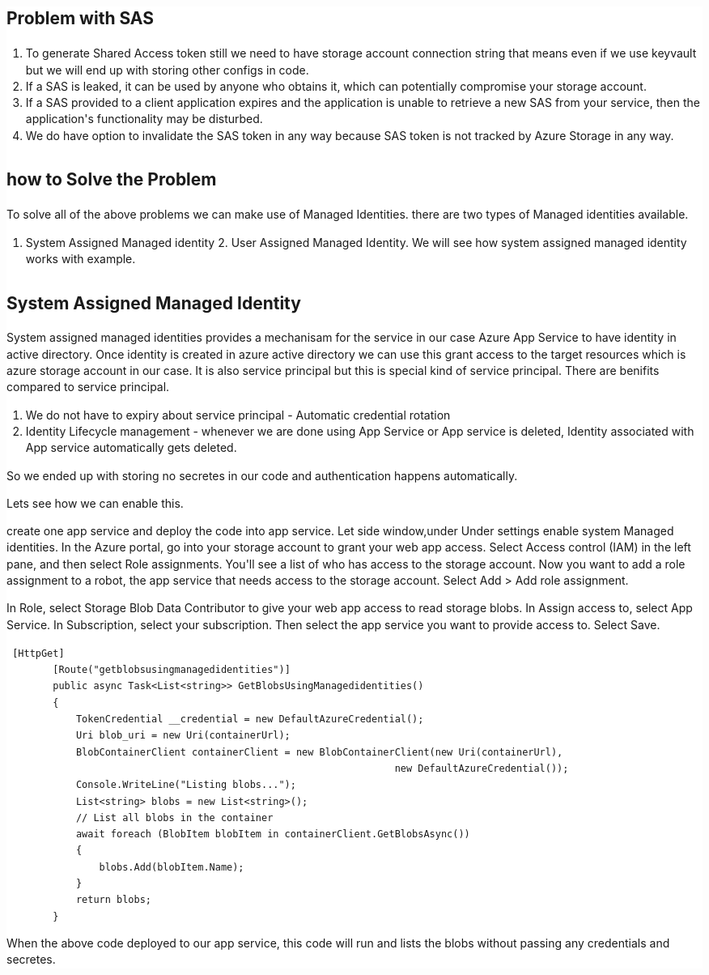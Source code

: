 ## Problem with SAS ##
1. To generate Shared Access token still we need to have storage account connection string that means even if we use keyvault but we will end up with storing other configs in code.
2.  If a SAS is leaked, it can be used by anyone who obtains it, which can potentially compromise your storage account.
3.  If a SAS provided to a client application expires and the application is unable to retrieve a new SAS from your service, then the application's functionality may be disturbed.
4.  We do have option to invalidate the SAS token in any way because SAS token is not tracked by Azure Storage in any way.

## how to Solve the Problem ##
To solve all of the above problems we can make use of Managed Identities. there are two types of Managed identities available. 
1. System Assigned Managed identity 2. User Assigned Managed Identity. We will see how system assigned managed identity works with example.

## System Assigned Managed Identity
System assigned managed identities provides a mechanisam for the service in our case Azure App Service to have identity in active directory. Once identity is created in azure active directory we can use this grant access to the target resources which is azure storage account in our case. It is also service principal but this is special kind of service principal. There are benifits compared to service principal.

1.  We do not have to expiry about service principal - Automatic credential rotation
2.  Identity Lifecycle management - whenever we are done using App Service or App service is deleted, Identity associated with App service automatically gets deleted. 

So we ended up with storing no secretes in our code and authentication happens automatically.

Lets see how we can enable this. 

create one app service and deploy the code into app service. 
Let side window,under Under settings enable system Managed identities. 
In the Azure portal, go into your storage account to grant your web app access. Select Access control (IAM) in the left pane, and then select Role assignments. You'll see a list of who has access to the storage account. Now you want to add a role assignment to a robot, the app service that needs access to the storage account. Select Add > Add role assignment.

In Role, select Storage Blob Data Contributor to give your web app access to read storage blobs. In Assign access to, select App Service. In Subscription, select your subscription. Then select the app service you want to provide access to. Select Save.
```
 [HttpGet]
        [Route("getblobsusingmanagedidentities")]
        public async Task<List<string>> GetBlobsUsingManagedidentities()
        {
            TokenCredential __credential = new DefaultAzureCredential();
            Uri blob_uri = new Uri(containerUrl);
            BlobContainerClient containerClient = new BlobContainerClient(new Uri(containerUrl),
                                                                   new DefaultAzureCredential());
            Console.WriteLine("Listing blobs...");
            List<string> blobs = new List<string>();
            // List all blobs in the container
            await foreach (BlobItem blobItem in containerClient.GetBlobsAsync())
            {
                blobs.Add(blobItem.Name);
            }
            return blobs;
        }
```
When the above code deployed to our app service, this code will run and lists the blobs without passing any credentials and secretes. 
